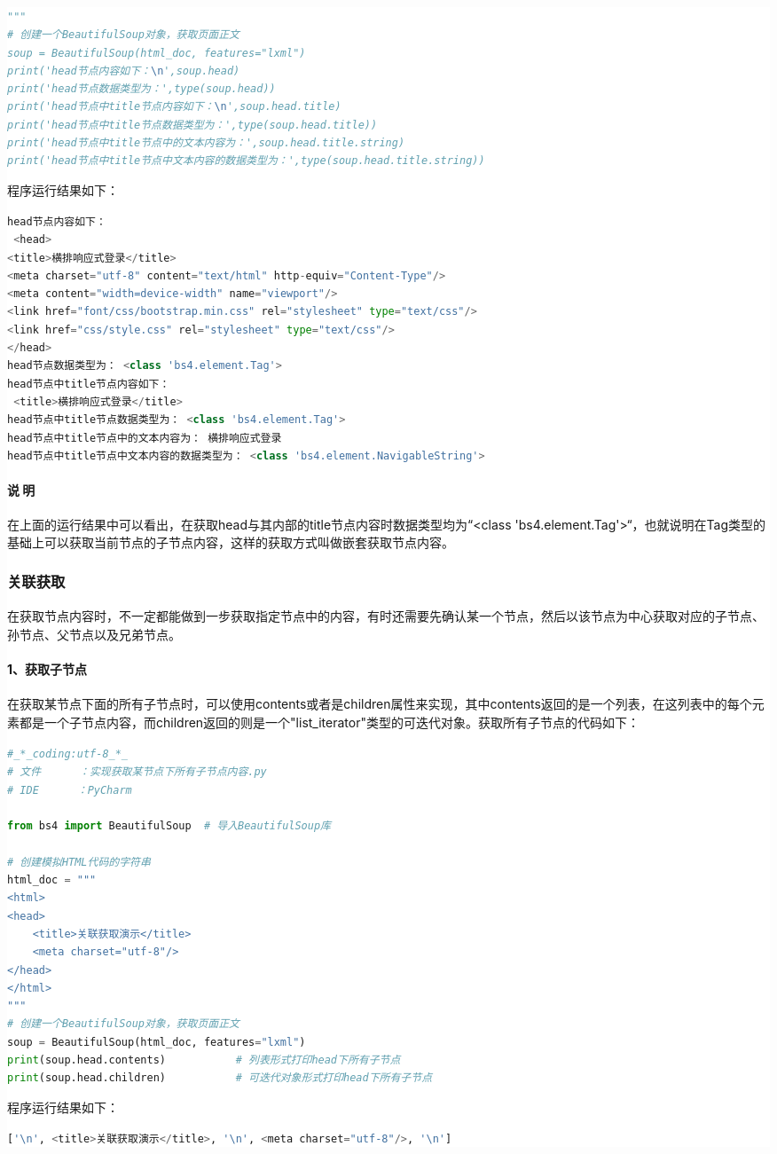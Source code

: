 ```python
"""
# 创建一个BeautifulSoup对象，获取页面正文
soup = BeautifulSoup(html_doc, features="lxml")
print('head节点内容如下：\n',soup.head)
print('head节点数据类型为：',type(soup.head))
print('head节点中title节点内容如下：\n',soup.head.title)
print('head节点中title节点数据类型为：',type(soup.head.title))
print('head节点中title节点中的文本内容为：',soup.head.title.string)
print('head节点中title节点中文本内容的数据类型为：',type(soup.head.title.string))
```
程序运行结果如下：
```python
head节点内容如下：
 <head>
<title>横排响应式登录</title>
<meta charset="utf-8" content="text/html" http-equiv="Content-Type"/>
<meta content="width=device-width" name="viewport"/>
<link href="font/css/bootstrap.min.css" rel="stylesheet" type="text/css"/>
<link href="css/style.css" rel="stylesheet" type="text/css"/>
</head>
head节点数据类型为： <class 'bs4.element.Tag'>
head节点中title节点内容如下：
 <title>横排响应式登录</title>
head节点中title节点数据类型为： <class 'bs4.element.Tag'>
head节点中title节点中的文本内容为： 横排响应式登录
head节点中title节点中文本内容的数据类型为： <class 'bs4.element.NavigableString'>
```
<a name="LZB5w"></a>
#### 说 明
在上面的运行结果中可以看出，在获取head与其内部的title节点内容时数据类型均为“<class 'bs4.element.Tag'>“，也就说明在Tag类型的基础上可以获取当前节点的子节点内容，这样的获取方式叫做嵌套获取节点内容。
<a name="QL28q"></a>
### 关联获取
在获取节点内容时，不一定都能做到一步获取指定节点中的内容，有时还需要先确认某一个节点，然后以该节点为中心获取对应的子节点、孙节点、父节点以及兄弟节点。
<a name="wOF9n"></a>
#### 1、获取子节点
在获取某节点下面的所有子节点时，可以使用contents或者是children属性来实现，其中contents返回的是一个列表，在这列表中的每个元素都是一个子节点内容，而children返回的则是一个"list_iterator"类型的可迭代对象。获取所有子节点的代码如下：
```python
#_*_coding:utf-8_*_
# 文件      ：实现获取某节点下所有子节点内容.py
# IDE      ：PyCharm

from bs4 import BeautifulSoup  # 导入BeautifulSoup库

# 创建模拟HTML代码的字符串
html_doc = """
<html>
<head>
    <title>关联获取演示</title>
    <meta charset="utf-8"/>
</head>
</html>
"""
# 创建一个BeautifulSoup对象，获取页面正文
soup = BeautifulSoup(html_doc, features="lxml")
print(soup.head.contents)           # 列表形式打印head下所有子节点
print(soup.head.children)           # 可迭代对象形式打印head下所有子节点
```
程序运行结果如下：
```python
['\n', <title>关联获取演示</title>, '\n', <meta charset="utf-8"/>, '\n']
```